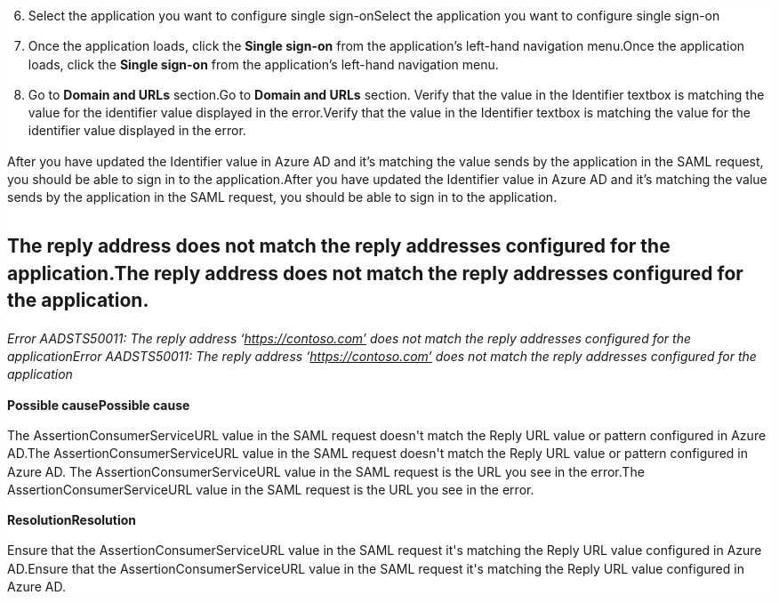 6.  <span data-ttu-id="afaa5-120">Select the application you want to configure single sign-on</span><span class="sxs-lookup"><span data-stu-id="afaa5-120">Select the application you want to configure single sign-on</span></span>

7.  <span data-ttu-id="afaa5-121">Once the application loads, click the **Single sign-on** from the application’s left-hand navigation menu.</span><span class="sxs-lookup"><span data-stu-id="afaa5-121">Once the application loads, click the **Single sign-on** from the application’s left-hand navigation menu.</span></span>

8.  <span data-ttu-id="afaa5-122">Go to **Domain and URLs** section.</span><span class="sxs-lookup"><span data-stu-id="afaa5-122">Go to **Domain and URLs** section.</span></span> <span data-ttu-id="afaa5-123">Verify that the value in the Identifier textbox is matching the value for the identifier value displayed in the error.</span><span class="sxs-lookup"><span data-stu-id="afaa5-123">Verify that the value in the Identifier textbox is matching the value for the identifier value displayed in the error.</span></span>

<span data-ttu-id="afaa5-124">After you have updated the Identifier value in Azure AD and it’s matching the value sends by the application in the SAML request, you should be able to sign in to the application.</span><span class="sxs-lookup"><span data-stu-id="afaa5-124">After you have updated the Identifier value in Azure AD and it’s matching the value sends by the application in the SAML request, you should be able to sign in to the application.</span></span>

## <a name="the-reply-address-does-not-match-the-reply-addresses-configured-for-the-application"></a><span data-ttu-id="afaa5-125">The reply address does not match the reply addresses configured for the application.</span><span class="sxs-lookup"><span data-stu-id="afaa5-125">The reply address does not match the reply addresses configured for the application.</span></span>

<span data-ttu-id="afaa5-126">*Error AADSTS50011: The reply address ‘https://contoso.com’ does not match the reply addresses configured for the application*</span><span class="sxs-lookup"><span data-stu-id="afaa5-126">*Error AADSTS50011: The reply address ‘https://contoso.com’ does not match the reply addresses configured for the application*</span></span>

<span data-ttu-id="afaa5-127">**Possible cause**</span><span class="sxs-lookup"><span data-stu-id="afaa5-127">**Possible cause**</span></span>

<span data-ttu-id="afaa5-128">The AssertionConsumerServiceURL value in the SAML request doesn't match the Reply URL value or pattern configured in Azure AD.</span><span class="sxs-lookup"><span data-stu-id="afaa5-128">The AssertionConsumerServiceURL value in the SAML request doesn't match the Reply URL value or pattern configured in Azure AD.</span></span> <span data-ttu-id="afaa5-129">The AssertionConsumerServiceURL value in the SAML request is the URL you see in the error.</span><span class="sxs-lookup"><span data-stu-id="afaa5-129">The AssertionConsumerServiceURL value in the SAML request is the URL you see in the error.</span></span>

<span data-ttu-id="afaa5-130">**Resolution**</span><span class="sxs-lookup"><span data-stu-id="afaa5-130">**Resolution**</span></span>

<span data-ttu-id="afaa5-131">Ensure that the AssertionConsumerServiceURL value in the SAML request it's matching the Reply URL value configured in Azure AD.</span><span class="sxs-lookup"><span data-stu-id="afaa5-131">Ensure that the AssertionConsumerServiceURL value in the SAML request it's matching the Reply URL value configured in Azure AD.</span></span>
